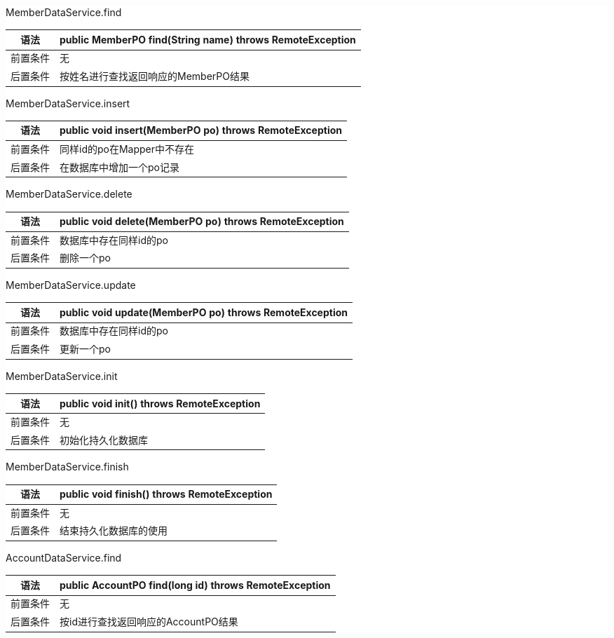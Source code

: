 MemberDataService.find

| 语法   | public MemberPO find(String name) throws RemoteException |
| ---- | ---------------------------------------- |
| 前置条件 | 无                                        |
| 后置条件 | 按姓名进行查找返回响应的MemberPO结果                   |

MemberDataService.insert

| 语法   | public void insert(MemberPO po) throws RemoteException |
| ---- | ---------------------------------------- |
| 前置条件 | 同样id的po在Mapper中不存在                       |
| 后置条件 | 在数据库中增加一个po记录                            |

MemberDataService.delete

| 语法   | public void delete(MemberPO po) throws RemoteException |
| ---- | ---------------------------------------- |
| 前置条件 | 数据库中存在同样id的po                            |
| 后置条件 | 删除一个po                                   |

MemberDataService.update

| 语法   | public void update(MemberPO po) throws RemoteException |
| ---- | ---------------------------------------- |
| 前置条件 | 数据库中存在同样id的po                            |
| 后置条件 | 更新一个po                                   |

MemberDataService.init

| 语法   | public void init() throws RemoteException |
| ---- | ---------------------------------------- |
| 前置条件 | 无                                        |
| 后置条件 | 初始化持久化数据库                                |

MemberDataService.finish

| 语法   | public void finish() throws RemoteException |
| ---- | ---------------------------------------- |
| 前置条件 | 无                                        |
| 后置条件 | 结束持久化数据库的使用                              |

AccountDataService.find

| 语法   | public AccountPO find(long id) throws RemoteException |
| ---- | ---------------------------------------- |
| 前置条件 | 无                                        |
| 后置条件 | 按id进行查找返回响应的AccountPO结果                  |
